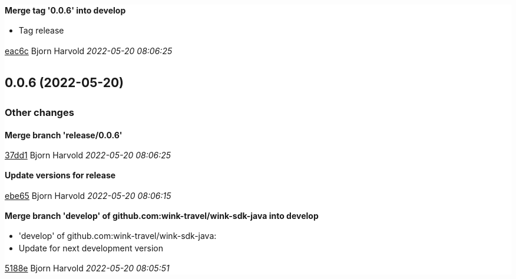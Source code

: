 **Merge tag '0.0.6' into develop**

* Tag release 

[eac6c](https://github.com/wink-travel/wink-sdk-java/commit/eac6c3daa6d4d04) Bjorn Harvold *2022-05-20 08:06:25*


## 0.0.6 (2022-05-20)







### Other changes

**Merge branch 'release/0.0.6'**


[37dd1](https://github.com/wink-travel/wink-sdk-java/commit/37dd14d82b2a7b8) Bjorn Harvold *2022-05-20 08:06:25*

**Update versions for release**


[ebe65](https://github.com/wink-travel/wink-sdk-java/commit/ebe65ef45b6fe03) Bjorn Harvold *2022-05-20 08:06:15*

**Merge branch 'develop' of github.com:wink-travel/wink-sdk-java into develop**

* &#x27;develop&#x27; of github.com:wink-travel/wink-sdk-java: 
* Update for next development version 

[5188e](https://github.com/wink-travel/wink-sdk-java/commit/5188e434c9c9960) Bjorn Harvold *2022-05-20 08:05:51*

